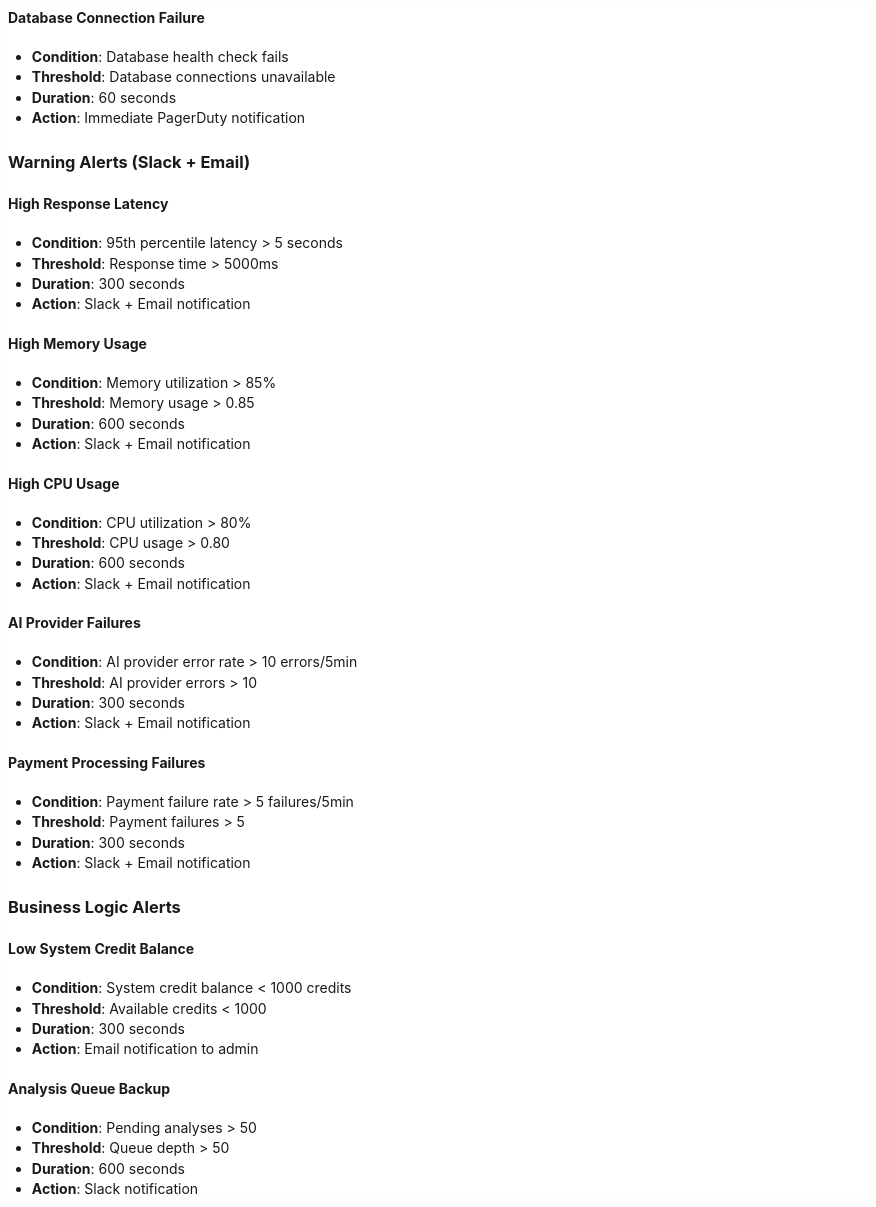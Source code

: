 #### Database Connection Failure
- **Condition**: Database health check fails
- **Threshold**: Database connections unavailable
- **Duration**: 60 seconds
- **Action**: Immediate PagerDuty notification

### Warning Alerts (Slack + Email)

#### High Response Latency
- **Condition**: 95th percentile latency > 5 seconds
- **Threshold**: Response time > 5000ms
- **Duration**: 300 seconds
- **Action**: Slack + Email notification

#### High Memory Usage
- **Condition**: Memory utilization > 85%
- **Threshold**: Memory usage > 0.85
- **Duration**: 600 seconds
- **Action**: Slack + Email notification

#### High CPU Usage
- **Condition**: CPU utilization > 80%
- **Threshold**: CPU usage > 0.80
- **Duration**: 600 seconds
- **Action**: Slack + Email notification

#### AI Provider Failures
- **Condition**: AI provider error rate > 10 errors/5min
- **Threshold**: AI provider errors > 10
- **Duration**: 300 seconds
- **Action**: Slack + Email notification

#### Payment Processing Failures
- **Condition**: Payment failure rate > 5 failures/5min
- **Threshold**: Payment failures > 5
- **Duration**: 300 seconds
- **Action**: Slack + Email notification

### Business Logic Alerts

#### Low System Credit Balance
- **Condition**: System credit balance < 1000 credits
- **Threshold**: Available credits < 1000
- **Duration**: 300 seconds
- **Action**: Email notification to admin

#### Analysis Queue Backup
- **Condition**: Pending analyses > 50
- **Threshold**: Queue depth > 50
- **Duration**: 600 seconds
- **Action**: Slack notification
